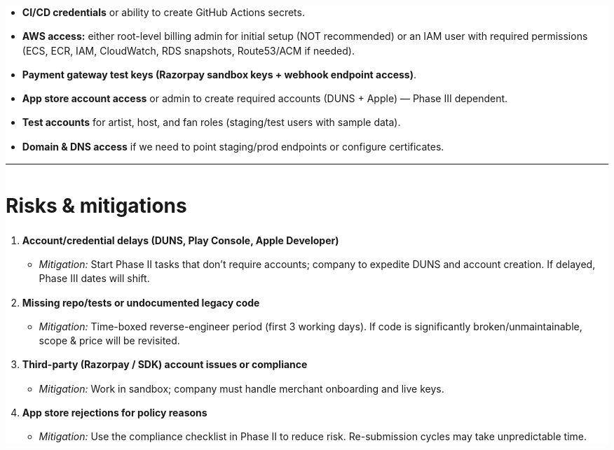 - **CI/CD credentials** or ability to create GitHub Actions secrets.
    
- **AWS access:** either root-level billing admin for initial setup (NOT recommended) or an IAM user with required permissions (ECS, ECR, IAM, CloudWatch, RDS snapshots, Route53/ACM if needed).
    
- **Payment gateway test keys (Razorpay sandbox keys + webhook endpoint access)**.
    
- **App store account access** or admin to create required accounts (DUNS + Apple) — Phase III dependent.
    
- **Test accounts** for artist, host, and fan roles (staging/test users with sample data).
    
- **Domain & DNS access** if we need to point staging/prod endpoints or configure certificates.

---
# Risks & mitigations

1. **Account/credential delays (DUNS, Play Console, Apple Developer)**
    
    - _Mitigation:_ Start Phase II tasks that don’t require accounts; company to expedite DUNS and account creation. If delayed, Phase III dates will shift.
        
2. **Missing repo/tests or undocumented legacy code**
    
    - _Mitigation:_ Time-boxed reverse-engineer period (first 3 working days). If code is significantly broken/unmaintainable, scope & price will be revisited.
        
3. **Third-party (Razorpay / SDK) account issues or compliance**
    
    - _Mitigation:_ Work in sandbox; company must handle merchant onboarding and live keys.
        
4. **App store rejections for policy reasons**
    
    - _Mitigation:_ Use the compliance checklist in Phase II to reduce risk. Re-submission cycles may take unpredictable time.
        
